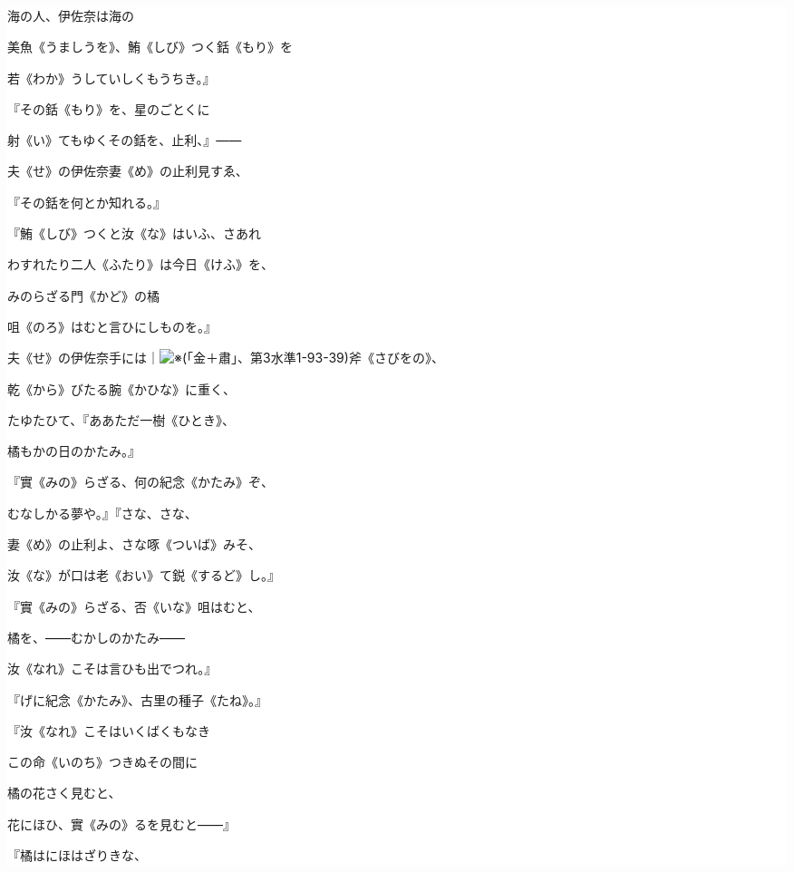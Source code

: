 海の人、伊佐奈は海の

美魚《うましうを》、鮪《しび》つく銛《もり》を

若《わか》うしていしくもうちき。』



『その銛《もり》を、星のごとくに

射《い》てもゆくその銛を、止利、』――

夫《せ》の伊佐奈妻《め》の止利見すゑ、

『その銛を何とか知れる。』



『鮪《しび》つくと汝《な》はいふ、さあれ

わすれたり二人《ふたり》は今日《けふ》を、

みのらざる門《かど》の橘

咀《のろ》はむと言ひにしものを。』



夫《せ》の伊佐奈手には｜![※(「金＋肅」、第3水準1-93-39)](https://www.aozora.gr.jp/cards/001055/files/../../../gaiji/1-93/1-93-39.png)斧《さびをの》、

乾《から》びたる腕《かひな》に重く、

たゆたひて、『ああただ一樹《ひとき》、

橘もかの日のかたみ。』



『實《みの》らざる、何の紀念《かたみ》ぞ、

むなしかる夢や。』『さな、さな、

妻《め》の止利よ、さな啄《ついば》みそ、

汝《な》が口は老《おい》て鋭《するど》し。』



『實《みの》らざる、否《いな》咀はむと、

橘を、――むかしのかたみ――

汝《なれ》こそは言ひも出でつれ。』

『げに紀念《かたみ》、古里の種子《たね》。』



『汝《なれ》こそはいくばくもなき

この命《いのち》つきぬその間に

橘の花さく見むと、

花にほひ、實《みの》るを見むと――』



『橘はにほはざりきな、
